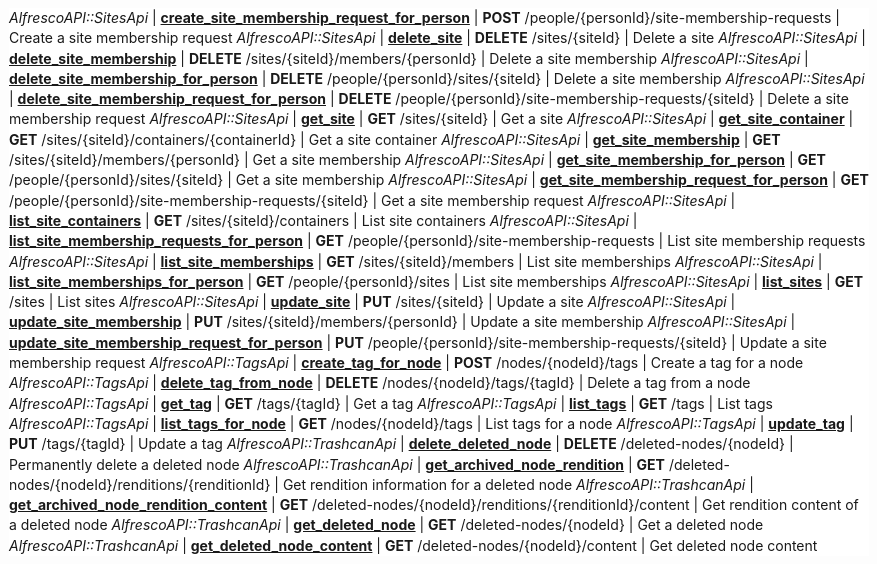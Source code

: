 *AlfrescoAPI::SitesApi* | [**create_site_membership_request_for_person**](docs/SitesApi.md#create_site_membership_request_for_person) | **POST** /people/{personId}/site-membership-requests | Create a site membership request
*AlfrescoAPI::SitesApi* | [**delete_site**](docs/SitesApi.md#delete_site) | **DELETE** /sites/{siteId} | Delete a site
*AlfrescoAPI::SitesApi* | [**delete_site_membership**](docs/SitesApi.md#delete_site_membership) | **DELETE** /sites/{siteId}/members/{personId} | Delete a site membership
*AlfrescoAPI::SitesApi* | [**delete_site_membership_for_person**](docs/SitesApi.md#delete_site_membership_for_person) | **DELETE** /people/{personId}/sites/{siteId} | Delete a site membership
*AlfrescoAPI::SitesApi* | [**delete_site_membership_request_for_person**](docs/SitesApi.md#delete_site_membership_request_for_person) | **DELETE** /people/{personId}/site-membership-requests/{siteId} | Delete a site membership request
*AlfrescoAPI::SitesApi* | [**get_site**](docs/SitesApi.md#get_site) | **GET** /sites/{siteId} | Get a site
*AlfrescoAPI::SitesApi* | [**get_site_container**](docs/SitesApi.md#get_site_container) | **GET** /sites/{siteId}/containers/{containerId} | Get a site container
*AlfrescoAPI::SitesApi* | [**get_site_membership**](docs/SitesApi.md#get_site_membership) | **GET** /sites/{siteId}/members/{personId} | Get a site membership
*AlfrescoAPI::SitesApi* | [**get_site_membership_for_person**](docs/SitesApi.md#get_site_membership_for_person) | **GET** /people/{personId}/sites/{siteId} | Get a site membership
*AlfrescoAPI::SitesApi* | [**get_site_membership_request_for_person**](docs/SitesApi.md#get_site_membership_request_for_person) | **GET** /people/{personId}/site-membership-requests/{siteId} | Get a site membership request
*AlfrescoAPI::SitesApi* | [**list_site_containers**](docs/SitesApi.md#list_site_containers) | **GET** /sites/{siteId}/containers | List site containers
*AlfrescoAPI::SitesApi* | [**list_site_membership_requests_for_person**](docs/SitesApi.md#list_site_membership_requests_for_person) | **GET** /people/{personId}/site-membership-requests | List site membership requests
*AlfrescoAPI::SitesApi* | [**list_site_memberships**](docs/SitesApi.md#list_site_memberships) | **GET** /sites/{siteId}/members | List site memberships
*AlfrescoAPI::SitesApi* | [**list_site_memberships_for_person**](docs/SitesApi.md#list_site_memberships_for_person) | **GET** /people/{personId}/sites | List site memberships
*AlfrescoAPI::SitesApi* | [**list_sites**](docs/SitesApi.md#list_sites) | **GET** /sites | List sites
*AlfrescoAPI::SitesApi* | [**update_site**](docs/SitesApi.md#update_site) | **PUT** /sites/{siteId} | Update a site
*AlfrescoAPI::SitesApi* | [**update_site_membership**](docs/SitesApi.md#update_site_membership) | **PUT** /sites/{siteId}/members/{personId} | Update a site membership
*AlfrescoAPI::SitesApi* | [**update_site_membership_request_for_person**](docs/SitesApi.md#update_site_membership_request_for_person) | **PUT** /people/{personId}/site-membership-requests/{siteId} | Update a site membership request
*AlfrescoAPI::TagsApi* | [**create_tag_for_node**](docs/TagsApi.md#create_tag_for_node) | **POST** /nodes/{nodeId}/tags | Create a tag for a node
*AlfrescoAPI::TagsApi* | [**delete_tag_from_node**](docs/TagsApi.md#delete_tag_from_node) | **DELETE** /nodes/{nodeId}/tags/{tagId} | Delete a tag from a node
*AlfrescoAPI::TagsApi* | [**get_tag**](docs/TagsApi.md#get_tag) | **GET** /tags/{tagId} | Get a tag
*AlfrescoAPI::TagsApi* | [**list_tags**](docs/TagsApi.md#list_tags) | **GET** /tags | List tags
*AlfrescoAPI::TagsApi* | [**list_tags_for_node**](docs/TagsApi.md#list_tags_for_node) | **GET** /nodes/{nodeId}/tags | List tags for a node
*AlfrescoAPI::TagsApi* | [**update_tag**](docs/TagsApi.md#update_tag) | **PUT** /tags/{tagId} | Update a tag
*AlfrescoAPI::TrashcanApi* | [**delete_deleted_node**](docs/TrashcanApi.md#delete_deleted_node) | **DELETE** /deleted-nodes/{nodeId} | Permanently delete a deleted node
*AlfrescoAPI::TrashcanApi* | [**get_archived_node_rendition**](docs/TrashcanApi.md#get_archived_node_rendition) | **GET** /deleted-nodes/{nodeId}/renditions/{renditionId} | Get rendition information for a deleted node
*AlfrescoAPI::TrashcanApi* | [**get_archived_node_rendition_content**](docs/TrashcanApi.md#get_archived_node_rendition_content) | **GET** /deleted-nodes/{nodeId}/renditions/{renditionId}/content | Get rendition content of a deleted node
*AlfrescoAPI::TrashcanApi* | [**get_deleted_node**](docs/TrashcanApi.md#get_deleted_node) | **GET** /deleted-nodes/{nodeId} | Get a deleted node
*AlfrescoAPI::TrashcanApi* | [**get_deleted_node_content**](docs/TrashcanApi.md#get_deleted_node_content) | **GET** /deleted-nodes/{nodeId}/content | Get deleted node content